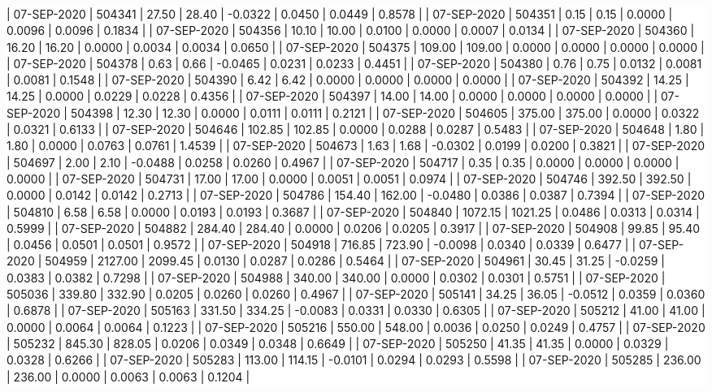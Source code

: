 | 07-SEP-2020 | 504341 | 27.50 | 28.40 | -0.0322 | 0.0450 | 0.0449 | 0.8578 |
| 07-SEP-2020 | 504351 | 0.15 | 0.15 | 0.0000 | 0.0096 | 0.0096 | 0.1834 |
| 07-SEP-2020 | 504356 | 10.10 | 10.00 | 0.0100 | 0.0000 | 0.0007 | 0.0134 |
| 07-SEP-2020 | 504360 | 16.20 | 16.20 | 0.0000 | 0.0034 | 0.0034 | 0.0650 |
| 07-SEP-2020 | 504375 | 109.00 | 109.00 | 0.0000 | 0.0000 | 0.0000 | 0.0000 |
| 07-SEP-2020 | 504378 | 0.63 | 0.66 | -0.0465 | 0.0231 | 0.0233 | 0.4451 |
| 07-SEP-2020 | 504380 | 0.76 | 0.75 | 0.0132 | 0.0081 | 0.0081 | 0.1548 |
| 07-SEP-2020 | 504390 | 6.42 | 6.42 | 0.0000 | 0.0000 | 0.0000 | 0.0000 |
| 07-SEP-2020 | 504392 | 14.25 | 14.25 | 0.0000 | 0.0229 | 0.0228 | 0.4356 |
| 07-SEP-2020 | 504397 | 14.00 | 14.00 | 0.0000 | 0.0000 | 0.0000 | 0.0000 |
| 07-SEP-2020 | 504398 | 12.30 | 12.30 | 0.0000 | 0.0111 | 0.0111 | 0.2121 |
| 07-SEP-2020 | 504605 | 375.00 | 375.00 | 0.0000 | 0.0322 | 0.0321 | 0.6133 |
| 07-SEP-2020 | 504646 | 102.85 | 102.85 | 0.0000 | 0.0288 | 0.0287 | 0.5483 |
| 07-SEP-2020 | 504648 | 1.80 | 1.80 | 0.0000 | 0.0763 | 0.0761 | 1.4539 |
| 07-SEP-2020 | 504673 | 1.63 | 1.68 | -0.0302 | 0.0199 | 0.0200 | 0.3821 |
| 07-SEP-2020 | 504697 | 2.00 | 2.10 | -0.0488 | 0.0258 | 0.0260 | 0.4967 |
| 07-SEP-2020 | 504717 | 0.35 | 0.35 | 0.0000 | 0.0000 | 0.0000 | 0.0000 |
| 07-SEP-2020 | 504731 | 17.00 | 17.00 | 0.0000 | 0.0051 | 0.0051 | 0.0974 |
| 07-SEP-2020 | 504746 | 392.50 | 392.50 | 0.0000 | 0.0142 | 0.0142 | 0.2713 |
| 07-SEP-2020 | 504786 | 154.40 | 162.00 | -0.0480 | 0.0386 | 0.0387 | 0.7394 |
| 07-SEP-2020 | 504810 | 6.58 | 6.58 | 0.0000 | 0.0193 | 0.0193 | 0.3687 |
| 07-SEP-2020 | 504840 | 1072.15 | 1021.25 | 0.0486 | 0.0313 | 0.0314 | 0.5999 |
| 07-SEP-2020 | 504882 | 284.40 | 284.40 | 0.0000 | 0.0206 | 0.0205 | 0.3917 |
| 07-SEP-2020 | 504908 | 99.85 | 95.40 | 0.0456 | 0.0501 | 0.0501 | 0.9572 |
| 07-SEP-2020 | 504918 | 716.85 | 723.90 | -0.0098 | 0.0340 | 0.0339 | 0.6477 |
| 07-SEP-2020 | 504959 | 2127.00 | 2099.45 | 0.0130 | 0.0287 | 0.0286 | 0.5464 |
| 07-SEP-2020 | 504961 | 30.45 | 31.25 | -0.0259 | 0.0383 | 0.0382 | 0.7298 |
| 07-SEP-2020 | 504988 | 340.00 | 340.00 | 0.0000 | 0.0302 | 0.0301 | 0.5751 |
| 07-SEP-2020 | 505036 | 339.80 | 332.90 | 0.0205 | 0.0260 | 0.0260 | 0.4967 |
| 07-SEP-2020 | 505141 | 34.25 | 36.05 | -0.0512 | 0.0359 | 0.0360 | 0.6878 |
| 07-SEP-2020 | 505163 | 331.50 | 334.25 | -0.0083 | 0.0331 | 0.0330 | 0.6305 |
| 07-SEP-2020 | 505212 | 41.00 | 41.00 | 0.0000 | 0.0064 | 0.0064 | 0.1223 |
| 07-SEP-2020 | 505216 | 550.00 | 548.00 | 0.0036 | 0.0250 | 0.0249 | 0.4757 |
| 07-SEP-2020 | 505232 | 845.30 | 828.05 | 0.0206 | 0.0349 | 0.0348 | 0.6649 |
| 07-SEP-2020 | 505250 | 41.35 | 41.35 | 0.0000 | 0.0329 | 0.0328 | 0.6266 |
| 07-SEP-2020 | 505283 | 113.00 | 114.15 | -0.0101 | 0.0294 | 0.0293 | 0.5598 |
| 07-SEP-2020 | 505285 | 236.00 | 236.00 | 0.0000 | 0.0063 | 0.0063 | 0.1204 |